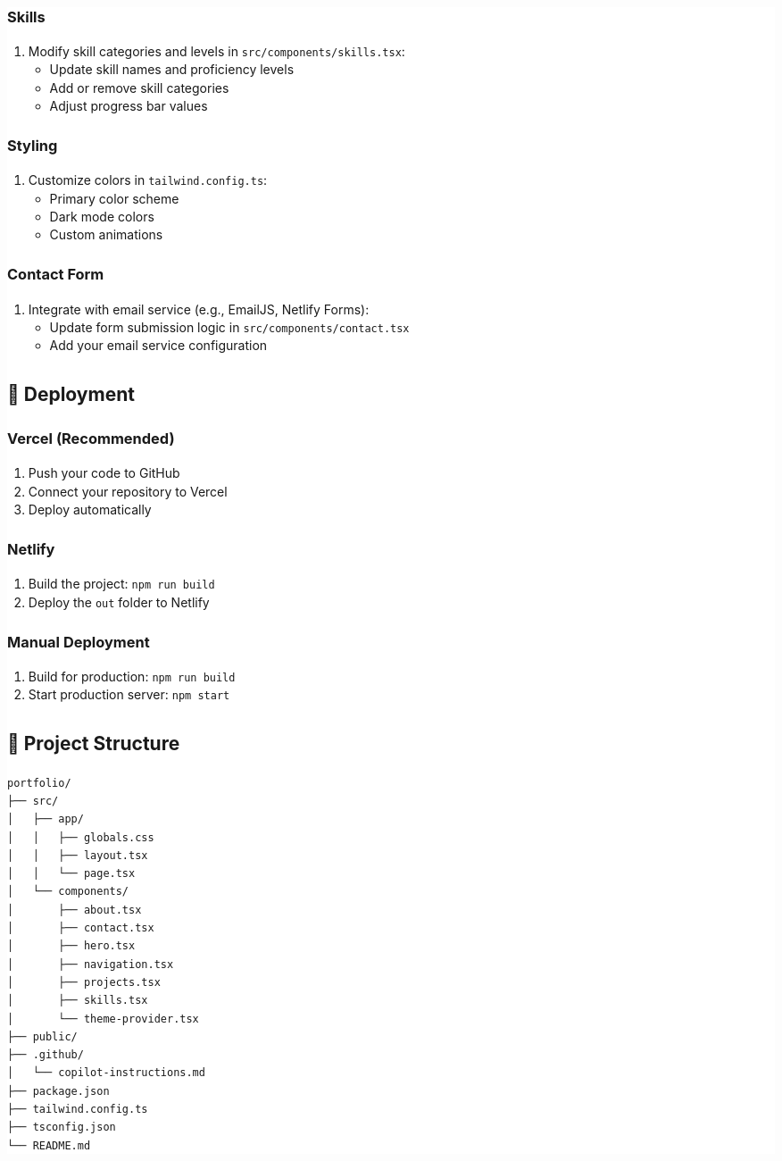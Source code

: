 ### Skills
1. Modify skill categories and levels in `src/components/skills.tsx`:
   - Update skill names and proficiency levels
   - Add or remove skill categories
   - Adjust progress bar values

### Styling
1. Customize colors in `tailwind.config.ts`:
   - Primary color scheme
   - Dark mode colors
   - Custom animations

### Contact Form
1. Integrate with email service (e.g., EmailJS, Netlify Forms):
   - Update form submission logic in `src/components/contact.tsx`
   - Add your email service configuration

## 🚀 Deployment

### Vercel (Recommended)
1. Push your code to GitHub
2. Connect your repository to Vercel
3. Deploy automatically

### Netlify
1. Build the project: `npm run build`
2. Deploy the `out` folder to Netlify

### Manual Deployment
1. Build for production: `npm run build`
2. Start production server: `npm start`

## 📁 Project Structure

```
portfolio/
├── src/
│   ├── app/
│   │   ├── globals.css
│   │   ├── layout.tsx
│   │   └── page.tsx
│   └── components/
│       ├── about.tsx
│       ├── contact.tsx
│       ├── hero.tsx
│       ├── navigation.tsx
│       ├── projects.tsx
│       ├── skills.tsx
│       └── theme-provider.tsx
├── public/
├── .github/
│   └── copilot-instructions.md
├── package.json
├── tailwind.config.ts
├── tsconfig.json
└── README.md
```
